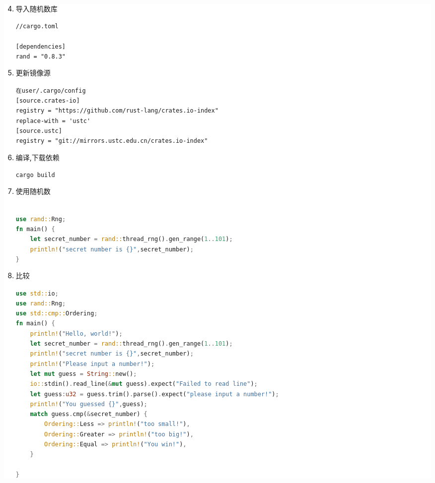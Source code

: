4. 导入随机数库

   ```
   //cargo.toml
   
   [dependencies]
   rand = "0.8.3"
   ```

5. 更新镜像源

   ```
   在user/.cargo/config
   [source.crates-io]
   registry = "https://github.com/rust-lang/crates.io-index"
   replace-with = 'ustc'
   [source.ustc]
   registry = "git://mirrors.ustc.edu.cn/crates.io-index"
   ```

6. 编译,下载依赖

   ```
   cargo build
   ```

7. 使用随机数

   ```rust
   
   use rand::Rng;
   fn main() {
       let secret_number = rand::thread_rng().gen_range(1..101);
       println!("secret number is {}",secret_number);
   }
   ```

8. 比较

   ```rust
   use std::io;
   use rand::Rng;
   use std::cmp::Ordering;
   fn main() {
       println!("Hello, world!");
       let secret_number = rand::thread_rng().gen_range(1..101);
       println!("secret number is {}",secret_number);
       println!("Please input a number!");
       let mut guess = String::new();
       io::stdin().read_line(&mut guess).expect("Failed to read line");
       let guess:u32 = guess.trim().parse().expect("please input a number!");
       println!("You guessed {}",guess);
       match guess.cmp(&secret_number) {
           Ordering::Less => println!("too small!"),
           Ordering::Greater => println!("too big!"),
           Ordering::Equal => println!("You win!"),
       }
   
   }
   
   ```
